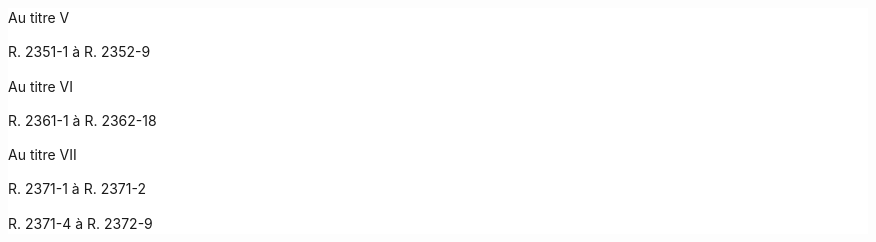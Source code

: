 </td>
      <td align="left">
    </td></tr>
    <tr>
      <td align="center">

Au titre V

</td>
      <td align="left">
    </td></tr>
    <tr>
      <td align="left">

R. 2351-1 à R. 2352-9

</td>
      <td align="left">
    </td></tr>
    <tr>
      <td align="center">

Au titre VI

</td>
      <td align="left">
    </td></tr>
    <tr>
      <td align="left">

R. 2361-1 à R. 2362-18

</td>
      <td align="left">
    </td></tr>
    <tr>
      <td align="center">

Au titre VII

</td>
      <td align="left">
    </td></tr>
    <tr>
      <td align="left">

R. 2371-1 à R. 2371-2

</td>
      <td align="left">
    </td></tr>
    <tr>
      <td align="left">

R. 2371-4 à R. 2372-9

</td>
      <td align="left">
    </td></tr>
    <tr>
      <td align="left">
